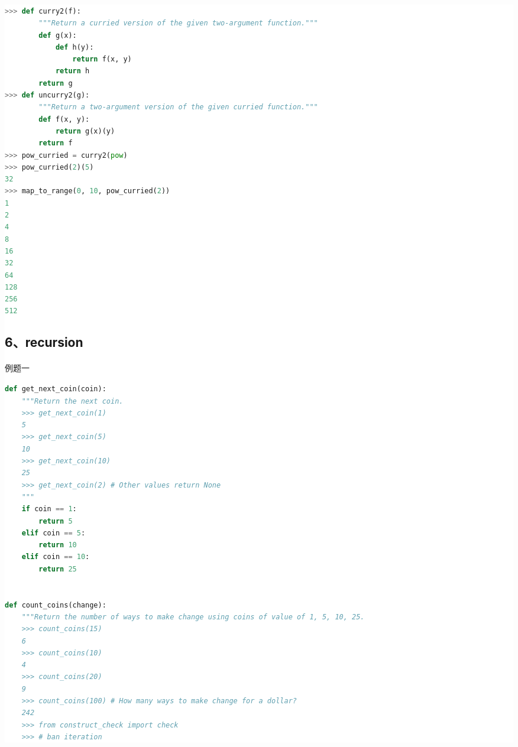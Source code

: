```python
>>> def curry2(f):
        """Return a curried version of the given two-argument function."""
        def g(x):
            def h(y):
                return f(x, y)
            return h
        return g
>>> def uncurry2(g):
        """Return a two-argument version of the given curried function."""
        def f(x, y):
            return g(x)(y)
        return f
>>> pow_curried = curry2(pow)
>>> pow_curried(2)(5)
32
>>> map_to_range(0, 10, pow_curried(2))
1
2
4
8
16
32
64
128
256
512
```

## 6、recursion

例题一

```python
def get_next_coin(coin):
    """Return the next coin. 
    >>> get_next_coin(1)
    5
    >>> get_next_coin(5)
    10
    >>> get_next_coin(10)
    25
    >>> get_next_coin(2) # Other values return None
    """
    if coin == 1:
        return 5
    elif coin == 5:
        return 10
    elif coin == 10:
        return 25


def count_coins(change):
    """Return the number of ways to make change using coins of value of 1, 5, 10, 25.
    >>> count_coins(15)
    6
    >>> count_coins(10)
    4
    >>> count_coins(20)
    9
    >>> count_coins(100) # How many ways to make change for a dollar?
    242
    >>> from construct_check import check
    >>> # ban iteration
```